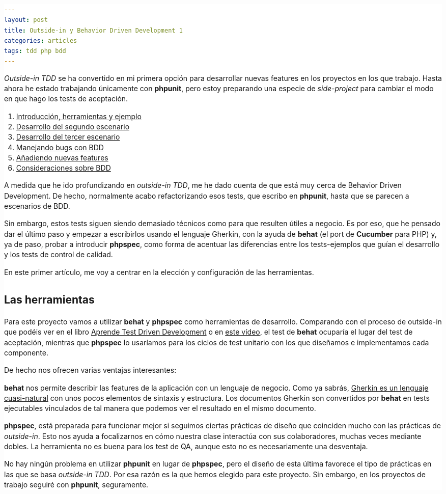 ```yaml
---
layout: post 
title: Outside-in y Behavior Driven Development 1 
categories: articles 
tags: tdd php bdd
---
```


_Outside-in TDD_ se ha convertido en mi primera opción para desarrollar nuevas features en los proyectos en los que trabajo. Hasta ahora he estado trabajando únicamente con **phpunit**, pero estoy preparando una especie de _side-project_ para cambiar el modo en que hago los tests de aceptación.

1. [Introducción, herramientas y ejemplo](/outside-in-with-behat-phpspec/)
2. [Desarrollo del segundo escenario](/outside-in-with-behat-phpspec-2/)
3. [Desarrollo del tercer escenario](/outside-in-with-behat-phpspec-3/)
4. [Manejando bugs con BDD](/outside-in-with-behat-phpspec-4/)
5. [Añadiendo nuevas features](/outside-in-with-behat-phpspec-5/)
6. [Consideraciones sobre BDD](/outside-in-with-behat-phpspec-6/)


A medida que he ido profundizando en _outside-in TDD_, me he dado cuenta de que está muy cerca de Behavior Driven Development. De hecho, normalmente acabo refactorizando esos tests, que escribo en **phpunit**, hasta que se parecen a escenarios de BDD.

Sin embargo, estos tests siguen siendo demasiado técnicos como para que resulten útiles a negocio. Es por eso, que he pensado dar el último paso y empezar a escribirlos usando el lenguaje Gherkin, con la ayuda de **behat** (el port de **Cucumber** para PHP) y, ya de paso, probar a introducir **phpspec**, como forma de acentuar las diferencias entre los tests-ejemplos que guían el desarrollo y los tests de control de calidad.

En este primer artículo, me voy a centrar en la elección y configuración de las herramientas.

## Las herramientas

Para este proyecto vamos a utilizar **behat** y **phpspec** como herramientas de desarrollo. Comparando con el proceso de outside-in que podéis ver en el libro [Aprende Test Driven Development](https://leanpub.com/tddcourse) o en [este vídeo](https://www.youtube.com/playlist?list=PLYT8quZ2BEnb8qo8y9gUXjowYeMbIIVRe), el test de **behat** ocuparía el lugar del test de aceptación, mientras que **phpspec** lo usaríamos para los ciclos de test unitario con los que diseñamos e implementamos cada componente.

De hecho nos ofrecen varias ventajas interesantes:

**behat** nos permite describir las features de la aplicación con un lenguaje de negocio. Como ya sabrás, [Gherkin es un lenguaje cuasi-natural](https://cucumber.io/docs/gherkin/) con unos pocos elementos de sintaxis y estructura. Los documentos Gherkin son convertidos por **behat** en tests ejecutables vinculados de tal manera que podemos ver el resultado en el mismo documento.

**phpspec**, está preparada para funcionar mejor si seguimos ciertas prácticas de diseño que coinciden mucho con las prácticas de _outside-in_. Esto nos ayuda a focalizarnos en cómo nuestra clase interactúa con sus colaboradores, muchas veces mediante dobles. La herramienta no es buena para los test de QA, aunque esto no es necesariamente una desventaja.

No hay ningún problema en utilizar **phpunit** en lugar de **phpspec**, pero el diseño de esta última favorece el tipo de prácticas en las que se basa _outside-in TDD_. Por esa razón es la que hemos elegido para este proyecto. Sin embargo, en los proyectos de trabajo seguiré con **phpunit**, seguramente.

